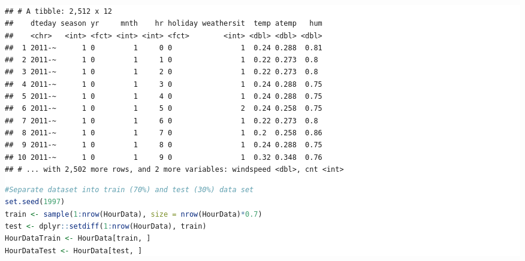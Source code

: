    ## # A tibble: 2,512 x 12
    ##    dteday season yr     mnth    hr holiday weathersit  temp atemp   hum
    ##    <chr>   <int> <fct> <int> <int> <fct>        <int> <dbl> <dbl> <dbl>
    ##  1 2011-~      1 0         1     0 0                1  0.24 0.288  0.81
    ##  2 2011-~      1 0         1     1 0                1  0.22 0.273  0.8 
    ##  3 2011-~      1 0         1     2 0                1  0.22 0.273  0.8 
    ##  4 2011-~      1 0         1     3 0                1  0.24 0.288  0.75
    ##  5 2011-~      1 0         1     4 0                1  0.24 0.288  0.75
    ##  6 2011-~      1 0         1     5 0                2  0.24 0.258  0.75
    ##  7 2011-~      1 0         1     6 0                1  0.22 0.273  0.8 
    ##  8 2011-~      1 0         1     7 0                1  0.2  0.258  0.86
    ##  9 2011-~      1 0         1     8 0                1  0.24 0.288  0.75
    ## 10 2011-~      1 0         1     9 0                1  0.32 0.348  0.76
    ## # ... with 2,502 more rows, and 2 more variables: windspeed <dbl>, cnt <int>

``` r
#Separate dataset into train (70%) and test (30%) data set
set.seed(1997)
train <- sample(1:nrow(HourData), size = nrow(HourData)*0.7)
test <- dplyr::setdiff(1:nrow(HourData), train)
HourDataTrain <- HourData[train, ]
HourDataTest <- HourData[test, ]
```
